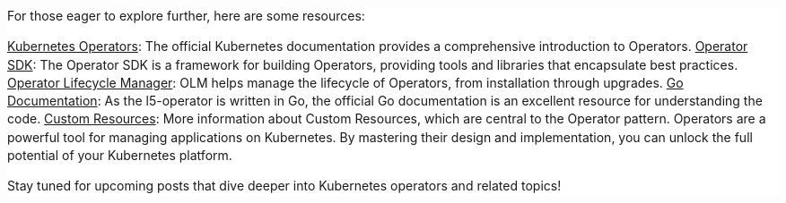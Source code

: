 For those eager to explore further, here are some resources:

[Kubernetes Operators](https://kubernetes.io/docs/concepts/extend-kubernetes/operator/): The official Kubernetes documentation provides a comprehensive introduction to Operators.
[Operator SDK](https://sdk.operatorframework.io/): The Operator SDK is a framework for building Operators, providing tools and libraries that encapsulate best practices.
[Operator Lifecycle Manager](https://olm.operatorframework.io/): OLM helps manage the lifecycle of Operators, from installation through upgrades.
[Go Documentation](https://go.dev/doc/): As the l5-operator is written in Go, the official Go documentation is an excellent resource for understanding the code.
[Custom Resources](https://kubernetes.io/docs/concepts/extend-kubernetes/api-extension/custom-resources/): More information about Custom Resources, which are central to the Operator pattern.
Operators are a powerful tool for managing applications on Kubernetes. By mastering their design and implementation, you can unlock the full potential of your Kubernetes platform.

Stay tuned for upcoming posts that dive deeper into Kubernetes operators and related topics!
